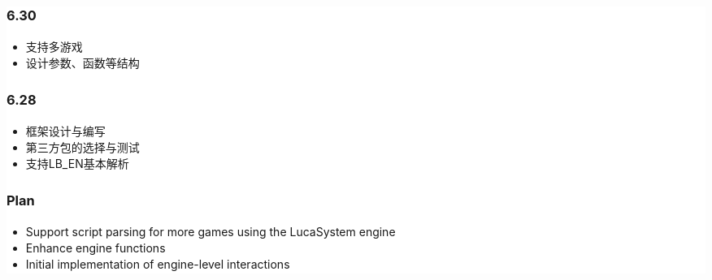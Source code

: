 ### 6.30

- 支持多游戏
- 设计参数、函数等结构

### 6.28

- 框架设计与编写
- 第三方包的选择与测试
- 支持LB_EN基本解析

### Plan

- Support script parsing for more games using the LucaSystem engine
- Enhance engine functions
- Initial implementation of engine-level interactions
